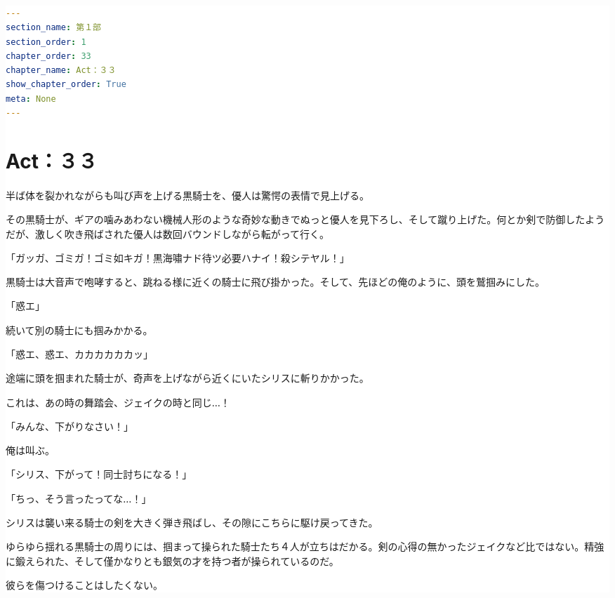 ```yaml
---
section_name: 第１部
section_order: 1
chapter_order: 33
chapter_name: Act：３３
show_chapter_order: True
meta: None
---
```


# Act：３３
<div class="novel_view" id="novel_honbun">
 <p id="L1">
  半ば体を裂かれながらも叫び声を上げる黒騎士を、優人は驚愕の表情で見上げる。
 </p>
 <p id="L2">
  その黒騎士が、ギアの噛みあわない機械人形のような奇妙な動きでぬっと優人を見下ろし、そして蹴り上げた。何とか剣で防御したようだが、激しく吹き飛ばされた優人は数回バウンドしながら転がって行く。
 </p>
 <p id="L3">
  「ガッガ、ゴミガ！ゴミ如キガ！黒海嘯ナド待ツ必要ハナイ！殺シテヤル！」
 </p>
 <p id="L4">
  黒騎士は大音声で咆哮すると、跳ねる様に近くの騎士に飛び掛かった。そして、先ほどの俺のように、頭を鷲掴みにした。
 </p>
 <p id="L5">
  「惑エ」
 </p>
 <p id="L6">
  続いて別の騎士にも掴みかかる。
 </p>
 <p id="L7">
  「惑エ、惑エ、カカカカカカッ」
 </p>
 <p id="L8">
  途端に頭を掴まれた騎士が、奇声を上げながら近くにいたシリスに斬りかかった。
 </p>
 <p id="L9">
  これは、あの時の舞踏会、ジェイクの時と同じ…！
 </p>
 <p id="L10">
  「みんな、下がりなさい！」
 </p>
 <p id="L11">
  俺は叫ぶ。
 </p>
 <p id="L12">
  「シリス、下がって！同士討ちになる！」
 </p>
 <p id="L13">
  「ちっ、そう言ったってな…！」
 </p>
 <p id="L14">
  シリスは襲い来る騎士の剣を大きく弾き飛ばし、その隙にこちらに駆け戻ってきた。
 </p>
 <p id="L15">
  ゆらゆら揺れる黒騎士の周りには、掴まって操られた騎士たち４人が立ちはだかる。剣の心得の無かったジェイクなど比ではない。精強に鍛えられた、そして僅かなりとも銀気の才を持つ者が操られているのだ。
 </p>
 <p id="L16">
  彼らを傷つけることはしたくない。
 </p>
 <p id="L17">